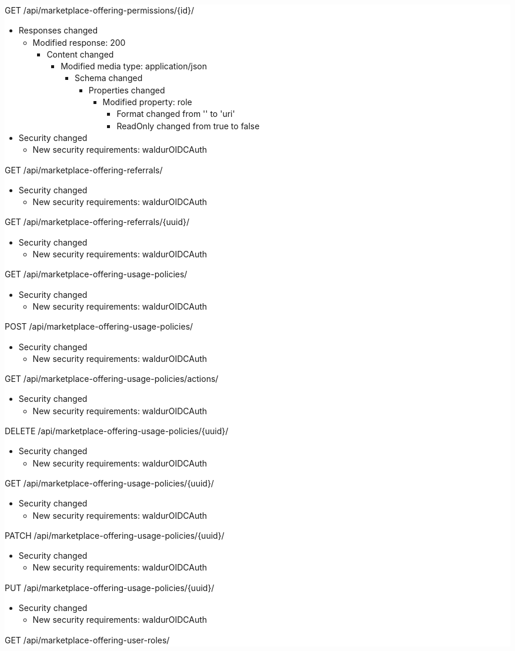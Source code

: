 GET /api/marketplace-offering-permissions/{id}/

- Responses changed
  - Modified response: 200
    - Content changed
      - Modified media type: application/json
        - Schema changed
          - Properties changed
            - Modified property: role
              - Format changed from '' to 'uri'
              - ReadOnly changed from true to false
- Security changed
  - New security requirements: waldurOIDCAuth

GET /api/marketplace-offering-referrals/

- Security changed
  - New security requirements: waldurOIDCAuth

GET /api/marketplace-offering-referrals/{uuid}/

- Security changed
  - New security requirements: waldurOIDCAuth

GET /api/marketplace-offering-usage-policies/

- Security changed
  - New security requirements: waldurOIDCAuth

POST /api/marketplace-offering-usage-policies/

- Security changed
  - New security requirements: waldurOIDCAuth

GET /api/marketplace-offering-usage-policies/actions/

- Security changed
  - New security requirements: waldurOIDCAuth

DELETE /api/marketplace-offering-usage-policies/{uuid}/

- Security changed
  - New security requirements: waldurOIDCAuth

GET /api/marketplace-offering-usage-policies/{uuid}/

- Security changed
  - New security requirements: waldurOIDCAuth

PATCH /api/marketplace-offering-usage-policies/{uuid}/

- Security changed
  - New security requirements: waldurOIDCAuth

PUT /api/marketplace-offering-usage-policies/{uuid}/

- Security changed
  - New security requirements: waldurOIDCAuth

GET /api/marketplace-offering-user-roles/
